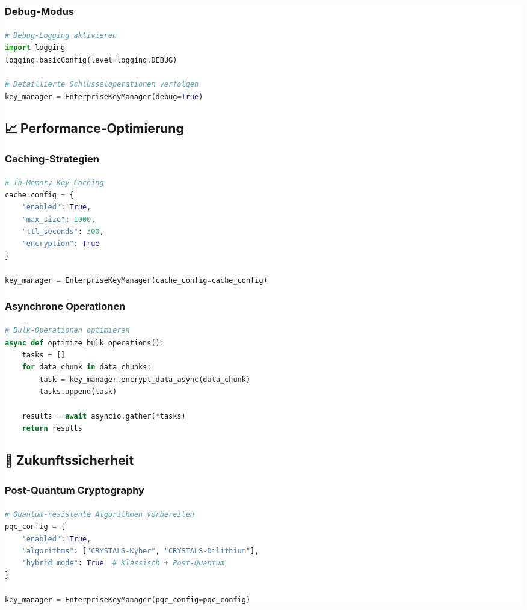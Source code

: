 ### Debug-Modus

```python
# Debug-Logging aktivieren
import logging
logging.basicConfig(level=logging.DEBUG)

# Detaillierte Schlüsseloperationen verfolgen
key_manager = EnterpriseKeyManager(debug=True)
```

## 📈 Performance-Optimierung

### Caching-Strategien

```python
# In-Memory Key Caching
cache_config = {
    "enabled": True,
    "max_size": 1000,
    "ttl_seconds": 300,
    "encryption": True
}

key_manager = EnterpriseKeyManager(cache_config=cache_config)
```

### Asynchrone Operationen

```python
# Bulk-Operationen optimieren
async def optimize_bulk_operations():
    tasks = []
    for data_chunk in data_chunks:
        task = key_manager.encrypt_data_async(data_chunk)
        tasks.append(task)
    
    results = await asyncio.gather(*tasks)
    return results
```

## 🔮 Zukunftssicherheit

### Post-Quantum Cryptography

```python
# Quantum-resistente Algorithmen vorbereiten
pqc_config = {
    "enabled": True,
    "algorithms": ["CRYSTALS-Kyber", "CRYSTALS-Dilithium"],
    "hybrid_mode": True  # Klassisch + Post-Quantum
}

key_manager = EnterpriseKeyManager(pqc_config=pqc_config)
```
